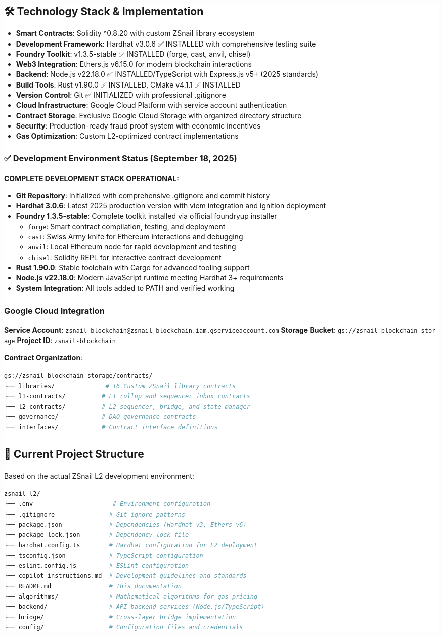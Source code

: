 ## 🛠️ Technology Stack & Implementation

- **Smart Contracts**: Solidity ^0.8.20 with custom ZSnail library ecosystem
- **Development Framework**: Hardhat v3.0.6 ✅ INSTALLED with comprehensive testing suite
- **Foundry Toolkit**: v1.3.5-stable ✅ INSTALLED (forge, cast, anvil, chisel)
- **Web3 Integration**: Ethers.js v6.15.0 for modern blockchain interactions
- **Backend**: Node.js v22.18.0 ✅ INSTALLED/TypeScript with Express.js v5+ (2025 standards)
- **Build Tools**: Rust v1.90.0 ✅ INSTALLED, CMake v4.1.1 ✅ INSTALLED
- **Version Control**: Git ✅ INITIALIZED with professional .gitignore
- **Cloud Infrastructure**: Google Cloud Platform with service account authentication
- **Contract Storage**: Exclusive Google Cloud Storage with organized directory structure
- **Security**: Production-ready fraud proof system with economic incentives
- **Gas Optimization**: Custom L2-optimized contract implementations

### ✅ Development Environment Status (September 18, 2025)

**COMPLETE DEVELOPMENT STACK OPERATIONAL:**

- **Git Repository**: Initialized with comprehensive .gitignore and commit history
- **Hardhat 3.0.6**: Latest 2025 production version with viem integration and ignition deployment
- **Foundry 1.3.5-stable**: Complete toolkit installed via official foundryup installer
  - `forge`: Smart contract compilation, testing, and deployment
  - `cast`: Swiss Army knife for Ethereum interactions and debugging  
  - `anvil`: Local Ethereum node for rapid development and testing
  - `chisel`: Solidity REPL for interactive contract development
- **Rust 1.90.0**: Stable toolchain with Cargo for advanced tooling support
- **Node.js v22.18.0**: Modern JavaScript runtime meeting Hardhat 3+ requirements
- **System Integration**: All tools added to PATH and verified working

### Google Cloud Integration

**Service Account**: `zsnail-blockchain@zsnail-blockchain.iam.gserviceaccount.com`
**Storage Bucket**: `gs://zsnail-blockchain-storage`
**Project ID**: `zsnail-blockchain`

**Contract Organization**:

```bash
gs://zsnail-blockchain-storage/contracts/
├── libraries/              # 16 Custom ZSnail library contracts
├── l1-contracts/          # L1 rollup and sequencer inbox contracts
├── l2-contracts/          # L2 sequencer, bridge, and state manager
├── governance/            # DAO governance contracts
└── interfaces/            # Contract interface definitions
```

## 📁 Current Project Structure

Based on the actual ZSnail L2 development environment:

```bash
zsnail-l2/
├── .env                      # Environment configuration
├── .gitignore               # Git ignore patterns
├── package.json             # Dependencies (Hardhat v3, Ethers v6)
├── package-lock.json        # Dependency lock file
├── hardhat.config.ts        # Hardhat configuration for L2 deployment
├── tsconfig.json            # TypeScript configuration
├── eslint.config.js         # ESLint configuration
├── copilot-instructions.md  # Development guidelines and standards
├── README.md                # This documentation
├── algorithms/              # Mathematical algorithms for gas pricing
├── backend/                 # API backend services (Node.js/TypeScript)
├── bridge/                  # Cross-layer bridge implementation
├── config/                  # Configuration files and credentials
```
